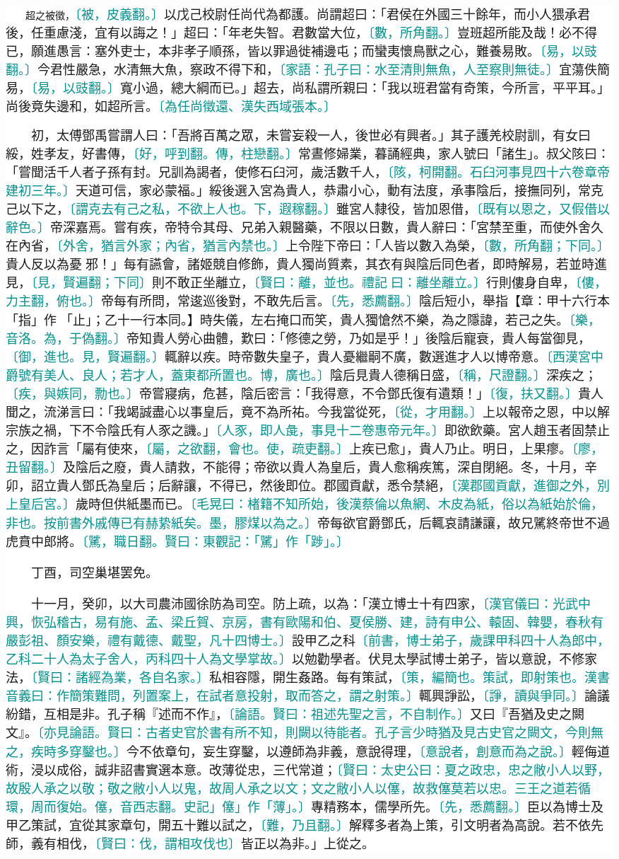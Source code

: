  　　超之被徵，</font><font size=4px color="#009090"><font size=4px>〔被，皮義翻。〕</font></font><font size=4px>以戊己校尉任尚代為都護。尚謂超曰：「君侯在外國三十餘年，而小人猥承君後，任重慮淺，宜有以誨之！」超曰：「年老失智。君數當大位，</font><font size=4px color="#009090"><font size=4px>〔數，所角翻。〕</font></font><font size=4px>豈班超所能及哉！必不得已，願進愚言：塞外吏士，本非孝子順孫，皆以罪過徙補邊屯；而蠻夷懷鳥獸之心，難養易敗。</font><font size=4px color="#009090"><font size=4px>〔易，以豉翻。〕</font></font><font size=4px>今君性嚴急，水清無大魚，察政不得下和，</font><font size=4px color="#009090"><font size=4px>〔家語：孔子曰：水至清則無魚，人至察則無徒。〕</font></font><font size=4px>宜蕩佚簡易，</font><font size=4px color="#009090"><font size=4px>〔易，以豉翻。〕</font></font><font size=4px>寬小過，總大綱而已。」超去，尚私謂所親曰：「我以班君當有奇策，今所言，平平耳。」尚後竟失邊和，如超所言。</font><font size=4px color="#009090"><font size=4px>〔為任尚徵還、漢失西域張本。〕</font></font><font size=4px>

 　　初，太傅鄧禹嘗謂人曰：「吾將百萬之眾，未嘗妄殺一人，後世必有興者。」其子護羌校尉訓，有女曰綏，姓孝友，好書傳，</font><font size=4px color="#009090"><font size=4px>〔好，呼到翻。傳，柱戀翻。〕</font></font><font size=4px>常晝修婦業，暮誦經典，家人號曰「諸生」。叔父陔曰：「嘗聞活千人者子孫有封。兄訓為謁者，使修石臼河，歲活數千人，</font><font size=4px color="#009090"><font size=4px>〔陔，柯開翻。石臼河事見四十六卷章帝建初三年。〕</font></font><font size=4px>天道可信，家必蒙福。」綏後選入宮為貴人，恭肅小心，動有法度，承事陰后，接撫同列，常克己以下之，</font><font size=4px color="#009090"><font size=4px>〔謂克去有己之私，不欲上人也。下，遐稼翻。〕</font></font><font size=4px>雖宮人隸役，皆加恩借，</font><font size=4px color="#009090"><font size=4px>〔既有以恩之，又假借以辭色。〕</font></font><font size=4px>帝深嘉焉。嘗有疾，帝特令其母、兄弟入親醫藥，不限以日數，貴人辭曰：「宮禁至重，而使外舍久在內省，</font><font size=4px color="#009090"><font size=4px>〔外舍，猶言外家；內省，猶言內禁也。〕</font></font><font size=4px>上令陛下帝曰：「人皆以數入為榮，</font><font size=4px color="#009090"><font size=4px>〔數，所角翻；下同。〕</font></font><font size=4px>貴人反以為憂 邪！」每有讌會，諸姬競自修飾，貴人獨尚質素，其衣有與陰后同色者，即時解易，若並時進見，</font><font size=4px color="#009090"><font size=4px>〔見，賢遍翻；下同〕</font></font><font size=4px>則不敢正坐離立，</font><font size=4px color="#009090"><font size=4px>〔賢曰：離，並也。禮記 曰：離坐離立。〕</font></font><font size=4px>行則僂身自卑，</font><font size=4px color="#009090"><font size=4px>〔僂，力主翻，俯也。〕</font></font><font size=4px>帝每有所問，常逡巡後對，不敢先后言。</font><font size=4px color="#009090"><font size=4px>〔先，悉薦翻。〕</font></font><font size=4px>陰后短小，舉指</font><span class="h"><font size=4px>【章：甲十六行本「指」作 「止」；乙十一行本同。】</font></font><font size=4px>時失儀，左右掩口而笑，貴人獨愴然不樂，為之隱諱，若己之失。</font><font size=4px color="#009090"><font size=4px>〔樂，音洛。為，于偽翻。〕</font></font><font size=4px>帝知貴人勞心曲體，歎曰：「修德之勞，乃如是乎！」後陰后寵衰，貴人每當御見，</font><font size=4px color="#009090"><font size=4px>〔御，進也。見，賢遍翻。〕</font></font><font size=4px>輒辭以疾。時帝數失皇子，貴人憂繼嗣不廣，數選進才人以博帝意。</font><font size=4px color="#009090"><font size=4px>〔西漢宮中爵號有美人、良人；若才人，蓋東都所置也。博，廣也。〕</font></font><font size=4px>陰后見貴人德稱日盛，</font><font size=4px color="#009090"><font size=4px>〔稱，尺證翻。〕</font></font><font size=4px>深疾之；</font><font size=4px color="#009090"><font size=4px>〔疾，與嫉同，勡也。〕</font></font><font size=4px>帝嘗寢病，危甚，陰后密言：「我得意，不令鄧氏復有遺類！」</font><font size=4px color="#009090"><font size=4px>〔復，扶又翻。〕</font></font><font size=4px>貴人聞之，流涕言曰：「我竭誠盡心以事皇后，竟不為所祐。今我當從死，</font><font size=4px color="#009090"><font size=4px>〔從，才用翻。〕</font></font><font size=4px>上以報帝之恩，中以解宗族之禍，下不令陰氏有人豕之譏。」</font><font size=4px color="#009090"><font size=4px>〔人豕，即人彘，事見十二卷惠帝元年。〕</font></font><font size=4px>即欲飲藥。宮人趙玉者固禁止之，因詐言「屬有使來，</font><font size=4px color="#009090"><font size=4px>〔屬，之欲翻，會也。使，疏吏翻。〕</font></font><font size=4px>上疾已愈」，貴人乃止。明日，上果瘳。</font><font size=4px color="#009090"><font size=4px>〔廖，丑留翻。〕</font></font><font size=4px>及陰后之廢，貴人請救，不能得；帝欲以貴人為皇后，貴人愈稱疾篤，深自閉絕。冬，十月，辛卯，詔立貴人鄧氏為皇后；后辭讓，不得已，然後即位。郡國貢獻，悉令禁絕，</font><font size=4px color="#009090"><font size=4px>〔漢郡國貢獻，進御之外，別上皇后宮。〕</font></font><font size=4px>歲時但供紙墨而已。</font><font size=4px color="#009090"><font size=4px>〔毛晃曰：楮籍不知所始，後漢蔡倫以魚網、木皮為紙，俗以為紙始於倫，非也。按前書外戚傳已有赫絷紙矣。墨，膠煤以為之。〕</font></font><font size=4px>帝每欲官爵鄧氏，后輒哀請謙讓，故兄騭終帝世不過虎賁中郎將。</font><font size=4px color="#009090"><font size=4px>〔騭，職日翻。賢曰：東觀記：「騭」作「踄」。〕</font></font><font size=4px>

 　　丁酉，司空巢堪罢免。

 　　十一月，癸卯，以大司農沛國徐防為司空。防上疏，以為：「漢立博士十有四家，</font><font size=4px color="#009090"><font size=4px>〔漢官儀曰：光武中興，恢弘稽古，易有施、孟、梁丘賀、京房，書有歐陽和伯、夏侯勝、建，詩有申公、轅固、韓嬰，春秋有嚴彭祖、顏安樂，禮有戴德、戴聖，凡十四博士。〕</font></font><font size=4px>設甲乙之科</font><font size=4px color="#009090"><font size=4px>〔前書，博士弟子，歲課甲科四十人為郎中，乙科二十人為太子舍人，丙科四十人為文學掌故。〕</font></font><font size=4px>以勉勸學者。伏見太學試博士弟子，皆以意說，不修家法，</font><font size=4px color="#009090"><font size=4px>〔賢曰：諸經為業，各自名家。〕</font></font><font size=4px>私相容隱，開生姦路。每有策試，</font><font size=4px color="#009090"><font size=4px>〔策，編簡也。策試，即射策也。漢書音義曰：作簡策難問，列置案上，在試者意投射，取而答之，謂之射策。〕</font></font><font size=4px>輒興諍訟，</font><font size=4px color="#009090"><font size=4px>〔諍，讀與爭同。〕</font></font><font size=4px>論議紛錯，互相是非。孔子稱『述而不作』，</font><font size=4px color="#009090"><font size=4px>〔論語。賢曰：祖述先聖之言，不自制作。〕</font></font><font size=4px>又曰『吾猶及史之闕文』。</font><font size=4px color="#009090"><font size=4px>〔亦見論語。賢曰：古者史官於書有所不知，則闕以待能者。孔子言少時猶及見古史官之闕文，今則無之，疾時多穿鑿也。〕</font></font><font size=4px>今不依章句，妄生穿鑿，以遵師為非義，意說得理，</font><font size=4px color="#009090"><font size=4px>〔意說者，創意而為之說。〕</font></font><font size=4px>輕侮道術，浸以成俗，誠非詔書實選本意。改薄從忠，三代常道；</font><font size=4px color="#009090"><font size=4px>〔賢曰：太史公曰：夏之政忠，忠之敝小人以野，故殷人承之以敬；敬之敝小人以鬼，故周人承之以文；文之敝小人以僿，故救僿莫若以忠。三王之道若循環，周而復始。僿，音西志翻。史記」僿」作「薄」。〕</font></font><font size=4px>專精務本，儒學所先。</font><font size=4px color="#009090"><font size=4px>〔先，悉薦翻。〕</font></font><font size=4px>臣以為博士及甲乙策試，宜從其家章句，開五十難以試之，</font><font size=4px color="#009090"><font size=4px>〔難，乃且翻。〕</font></font><font size=4px>解釋多者為上策，引文明者為高說。若不依先師，義有相伐，</font><font size=4px color="#009090"><font size=4px>〔賢曰：伐，謂相攻伐也〕</font></font><font size=4px>皆正以為非。」上從之。
